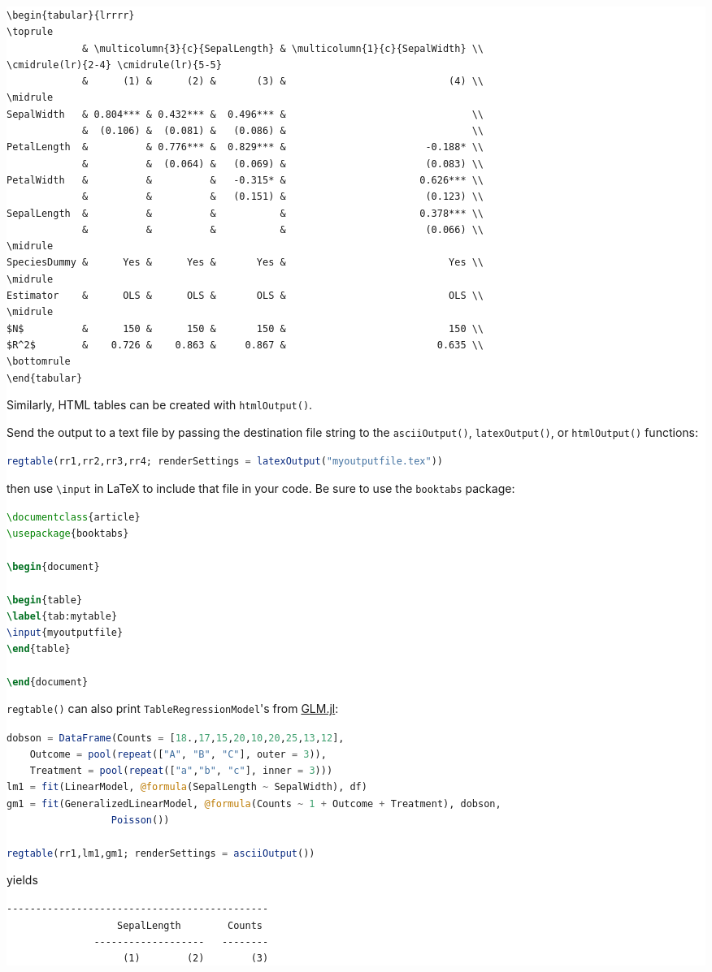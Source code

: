 ```
\begin{tabular}{lrrrr}
\toprule
             & \multicolumn{3}{c}{SepalLength} & \multicolumn{1}{c}{SepalWidth} \\
\cmidrule(lr){2-4} \cmidrule(lr){5-5}
             &      (1) &      (2) &       (3) &                            (4) \\
\midrule
SepalWidth   & 0.804*** & 0.432*** &  0.496*** &                                \\
             &  (0.106) &  (0.081) &   (0.086) &                                \\
PetalLength  &          & 0.776*** &  0.829*** &                        -0.188* \\
             &          &  (0.064) &   (0.069) &                        (0.083) \\
PetalWidth   &          &          &   -0.315* &                       0.626*** \\
             &          &          &   (0.151) &                        (0.123) \\
SepalLength  &          &          &           &                       0.378*** \\
             &          &          &           &                        (0.066) \\
\midrule
SpeciesDummy &      Yes &      Yes &       Yes &                            Yes \\
\midrule
Estimator    &      OLS &      OLS &       OLS &                            OLS \\
\midrule
$N$          &      150 &      150 &       150 &                            150 \\
$R^2$        &    0.726 &    0.863 &     0.867 &                          0.635 \\
\bottomrule
\end{tabular}
```
Similarly, HTML tables can be created with `htmlOutput()`.

Send the output to a text file by passing the destination file string to the `asciiOutput()`, `latexOutput()`, or `htmlOutput()` functions:
```julia
regtable(rr1,rr2,rr3,rr4; renderSettings = latexOutput("myoutputfile.tex"))
```
then use `\input` in LaTeX to include that file in your code. Be sure to use the `booktabs` package:
```latex
\documentclass{article}
\usepackage{booktabs}

\begin{document}

\begin{table}
\label{tab:mytable}
\input{myoutputfile}
\end{table}

\end{document}
```

`regtable()` can also print `TableRegressionModel`'s from [GLM.jl](https://github.com/JuliaStats/GLM.jl):
```julia
dobson = DataFrame(Counts = [18.,17,15,20,10,20,25,13,12],
    Outcome = pool(repeat(["A", "B", "C"], outer = 3)),
    Treatment = pool(repeat(["a","b", "c"], inner = 3)))
lm1 = fit(LinearModel, @formula(SepalLength ~ SepalWidth), df)
gm1 = fit(GeneralizedLinearModel, @formula(Counts ~ 1 + Outcome + Treatment), dobson,
                  Poisson())

regtable(rr1,lm1,gm1; renderSettings = asciiOutput())
```
yields
```
---------------------------------------------
                   SepalLength        Counts
               -------------------   --------
                    (1)        (2)        (3)
```
